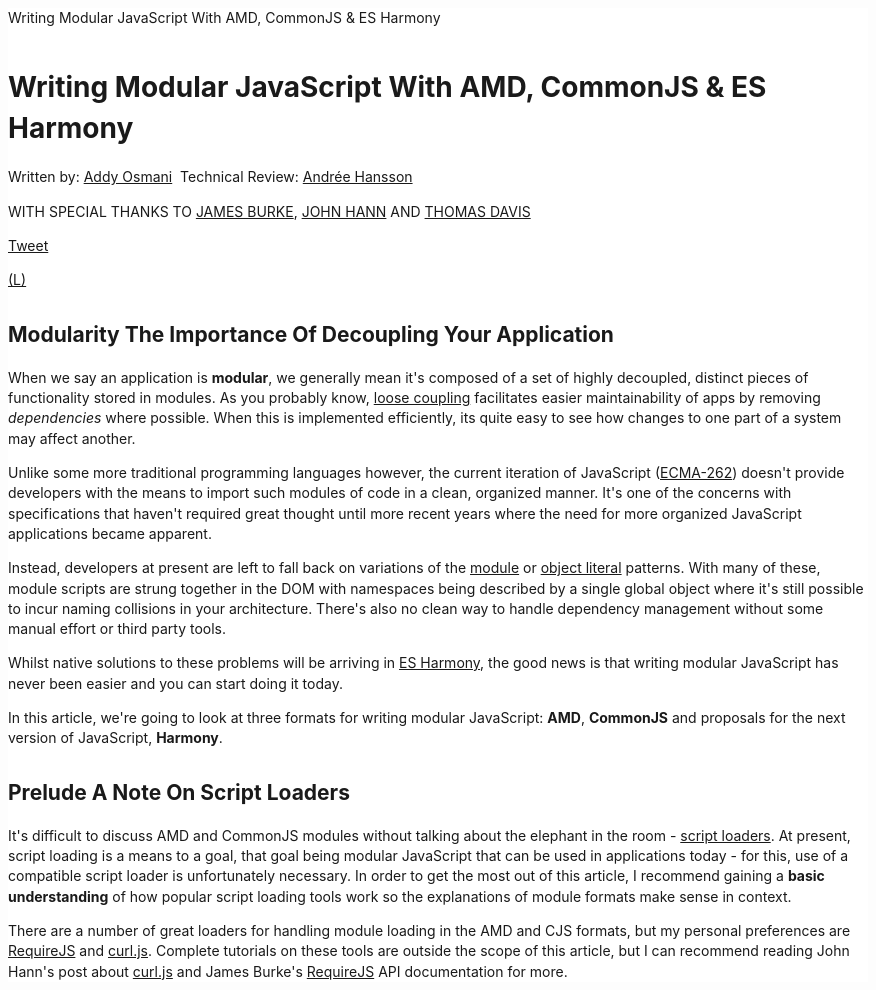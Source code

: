 Writing Modular JavaScript With AMD, CommonJS & ES Harmony

# Writing Modular JavaScript With AMD, CommonJS & ES Harmony

 Written by: [Addy Osmani](http://twitter.com/addyosmani)  Technical Review: [Andrée Hansson](http://twitter.com/peolanha)

 WITH SPECIAL THANKS TO [JAMES BURKE](http://twitter.com/jrburke), [JOHN HANN](http://twitter.com/unscriptable) AND [THOMAS DAVIS](http://twitter.com/neutralthoughts)

 [Tweet](http://twitter.com/share)

[(L)](https://plus.google.com/share?app=110&url=https%3A%2F%2Faddyosmani.com%2Fwriting-modular-js%2F)

## Modularity The Importance Of Decoupling Your Application

When we say an application is **modular**, we generally mean it's composed of a set of highly decoupled, distinct pieces of functionality stored in modules. As you probably know, [loose coupling](http://arguments.callee.info/2009/05/18/javascript-design-patterns--mediator/) facilitates easier maintainability of apps by removing *dependencies* where possible. When this is implemented efficiently, its quite easy to see how changes to one part of a system may affect another.

Unlike some more traditional programming languages however, the current iteration of JavaScript ([ECMA-262](http://www.ecma-international.org/publications/standards/Ecma-262.htm)) doesn't provide developers with the means to import such modules of code in a clean, organized manner. It's one of the concerns with specifications that haven't required great thought until more recent years where the need for more organized JavaScript applications became apparent.

Instead, developers at present are left to fall back on variations of the [module](http://www.adequatelygood.com/2010/3/JavaScript-Module-Pattern-In-Depth) or [object literal](http://blog.rebeccamurphey.com/2009/10/15/using-objects-to-organize-your-code) patterns. With many of these, module scripts are strung together in the DOM with namespaces being described by a single global object where it's still possible to incur naming collisions in your architecture. There's also no clean way to handle dependency management without some manual effort or third party tools.

Whilst native solutions to these problems will be arriving in [ES Harmony](http://wiki.ecmascript.org/doku.php?id=harmony:modules), the good news is that writing modular JavaScript has never been easier and you can start doing it today.

In this article, we're going to look at three formats for writing modular JavaScript: **AMD**, **CommonJS** and proposals for the next version of JavaScript, **Harmony**.

## Prelude A Note On Script Loaders

It's difficult to discuss AMD and CommonJS modules without talking about the elephant in the room - [script loaders](http://msdn.microsoft.com/en-us/scriptjunkie/hh227261). At present, script loading is a means to a goal, that goal being modular JavaScript that can be used in applications today - for this, use of a compatible script loader is unfortunately necessary. In order to get the most out of this article, I recommend gaining a **basic understanding** of how popular script loading tools work so the explanations of module formats make sense in context.

There are a number of great loaders for handling module loading in the AMD and CJS formats, but my personal preferences are [RequireJS](http://requirejs.org/) and [curl.js](https://github.com/unscriptable/curl). Complete tutorials on these tools are outside the scope of this article, but I can recommend reading John Hann's post about [curl.js](http://unscriptable.com/index.php/2011/03/30/curl-js-yet-another-amd-loader/) and James Burke's [RequireJS](http://requirejs.org/docs/api.html) API documentation for more.
